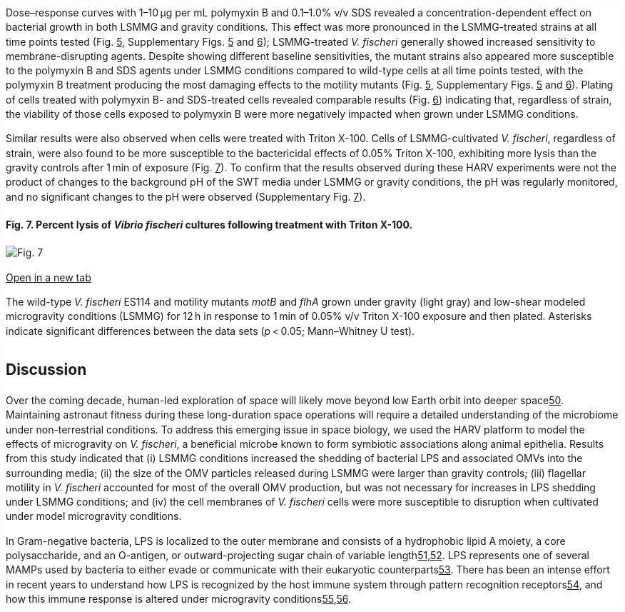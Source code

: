 Dose–response curves with 1–10 μg per mL polymyxin B and 0.1–1.0% v/v SDS revealed a concentration-dependent effect on bacterial growth in both LSMMG and gravity conditions. This effect was more pronounced in the LSMMG-treated strains at all time points tested (Fig. [5](#Fig5), Supplementary Figs. [5](#MOESM1) and [6](#MOESM1)); LSMMG-treated *V. fischeri* generally showed increased sensitivity to membrane-disrupting agents. Despite showing different baseline sensitivities, the mutant strains also appeared more susceptible to the polymyxin B and SDS agents under LSMMG conditions compared to wild-type cells at all time points tested, with the polymyxin B treatment producing the most damaging effects to the motility mutants (Fig. [5](#Fig5), Supplementary Figs. [5](#MOESM1) and [6](#MOESM1)). Plating of cells treated with polymyxin B- and SDS-treated cells revealed comparable results (Fig. [6](#Fig6)) indicating that, regardless of strain, the viability of those cells exposed to polymyxin B were more negatively impacted when grown under LSMMG conditions.

Similar results were also observed when cells were treated with Triton X-100. Cells of LSMMG-cultivated *V. fischeri*, regardless of strain, were also found to be more susceptible to the bactericidal effects of 0.05% Triton X-100, exhibiting more lysis than the gravity controls after 1 min of exposure (Fig. [7](#Fig7)). To confirm that the results observed during these HARV experiments were not the product of changes to the background pH of the SWT media under LSMMG or gravity conditions, the pH was regularly monitored, and no significant changes to the pH were observed (Supplementary Fig. [7](#MOESM1)).

#### Fig. 7. Percent lysis of *Vibrio fischeri* cultures following treatment with Triton X-100.

![Fig. 7](https://cdn.ncbi.nlm.nih.gov/pmc/blobs/4e7e/7940393/1934d940a20a/41526_2021_138_Fig7_HTML.jpg)

[Open in a new tab](figure/Fig7/)

The wild-type *V. fischeri* ES114 and motility mutants *motB* and *flhA* grown under gravity (light gray) and low-shear modeled microgravity conditions (LSMMG) for 12 h in response to 1 min of 0.05% v/v Triton X-100 exposure and then plated. Asterisks indicate significant differences between the data sets (*p* < 0.05; Mann–Whitney U test).

## Discussion

Over the coming decade, human-led exploration of space will likely move beyond low Earth orbit into deeper space[50](#CR50). Maintaining astronaut fitness during these long-duration space operations will require a detailed understanding of the microbiome under non-terrestrial conditions. To address this emerging issue in space biology, we used the HARV platform to model the effects of microgravity on *V. fischeri*, a beneficial microbe known to form symbiotic associations along animal epithelia. Results from this study indicated that (i) LSMMG conditions increased the shedding of bacterial LPS and associated OMVs into the surrounding media; (ii) the size of the OMV particles released during LSMMG were larger than gravity controls; (iii) flagellar motility in *V. fischeri* accounted for most of the overall OMV production, but was not necessary for increases in LPS shedding under LSMMG conditions; and (iv) the cell membranes of *V. fischeri* cells were more susceptible to disruption when cultivated under model microgravity conditions.

In Gram-negative bacteria, LPS is localized to the outer membrane and consists of a hydrophobic lipid A moiety, a core polysaccharide, and an O-antigen, or outward-projecting sugar chain of variable length[51](#CR51),[52](#CR52). LPS represents one of several MAMPs used by bacteria to either evade or communicate with their eukaryotic counterparts[53](#CR53). There has been an intense effort in recent years to understand how LPS is recognized by the host immune system through pattern recognition receptors[54](#CR54), and how this immune response is altered under microgravity conditions[55](#CR55),[56](#CR56).
